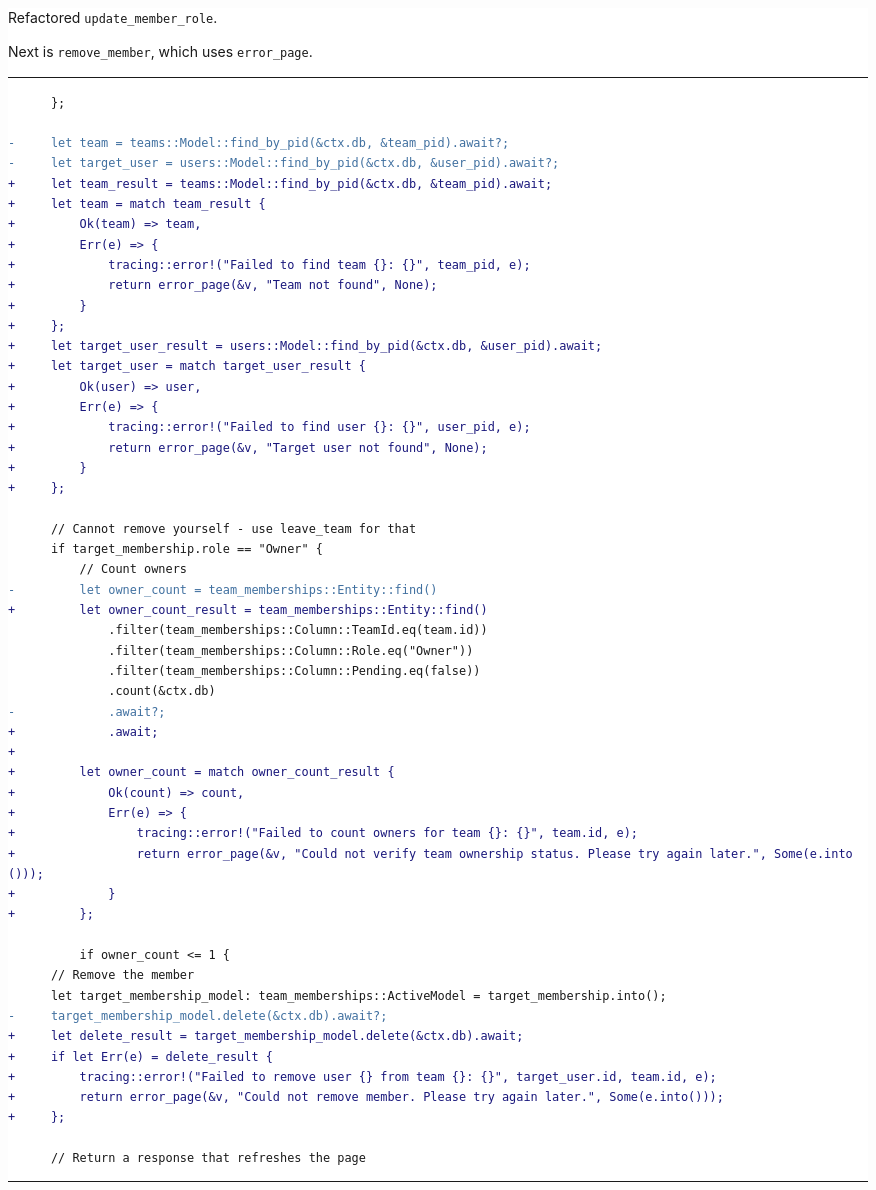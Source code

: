 
Refactored `update_member_role`.

Next is `remove_member`, which uses `error_page`.



---

```diff
      };
  
-     let team = teams::Model::find_by_pid(&ctx.db, &team_pid).await?;
-     let target_user = users::Model::find_by_pid(&ctx.db, &user_pid).await?;
+     let team_result = teams::Model::find_by_pid(&ctx.db, &team_pid).await;
+     let team = match team_result {
+         Ok(team) => team,
+         Err(e) => {
+             tracing::error!("Failed to find team {}: {}", team_pid, e);
+             return error_page(&v, "Team not found", None);
+         }
+     };
+     let target_user_result = users::Model::find_by_pid(&ctx.db, &user_pid).await;
+     let target_user = match target_user_result {
+         Ok(user) => user,
+         Err(e) => {
+             tracing::error!("Failed to find user {}: {}", user_pid, e);
+             return error_page(&v, "Target user not found", None);
+         }
+     };
  
      // Cannot remove yourself - use leave_team for that
      if target_membership.role == "Owner" {
          // Count owners
-         let owner_count = team_memberships::Entity::find()
+         let owner_count_result = team_memberships::Entity::find()
              .filter(team_memberships::Column::TeamId.eq(team.id))
              .filter(team_memberships::Column::Role.eq("Owner"))
              .filter(team_memberships::Column::Pending.eq(false))
              .count(&ctx.db)
-             .await?;
+             .await;
+ 
+         let owner_count = match owner_count_result {
+             Ok(count) => count,
+             Err(e) => {
+                 tracing::error!("Failed to count owners for team {}: {}", team.id, e);
+                 return error_page(&v, "Could not verify team ownership status. Please try again later.", Some(e.into()));
+             }
+         };
  
          if owner_count <= 1 {
      // Remove the member
      let target_membership_model: team_memberships::ActiveModel = target_membership.into();
-     target_membership_model.delete(&ctx.db).await?;
+     let delete_result = target_membership_model.delete(&ctx.db).await;
+     if let Err(e) = delete_result {
+         tracing::error!("Failed to remove user {} from team {}: {}", target_user.id, team.id, e);
+         return error_page(&v, "Could not remove member. Please try again later.", Some(e.into()));
+     };
  
      // Return a response that refreshes the page
```

---